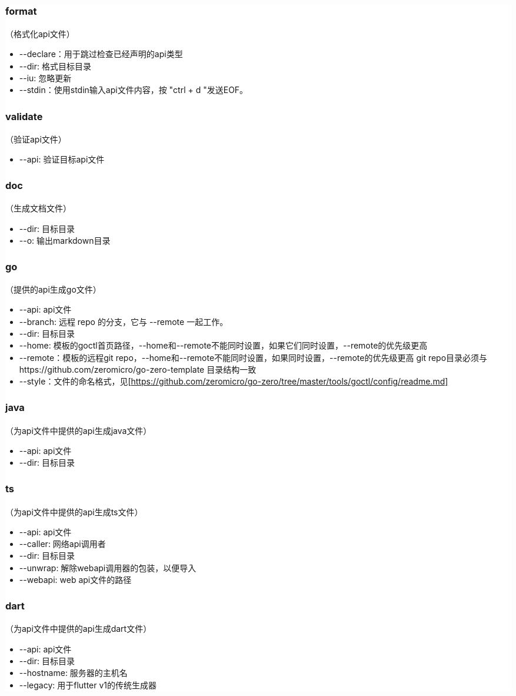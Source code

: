 ### format
（格式化api文件）

- --declare：用于跳过检查已经声明的api类型
- --dir: 格式目标目录
- --iu: 忽略更新
- --stdin：使用stdin输入api文件内容，按 "ctrl + d "发送EOF。

### validate
（验证api文件）

- --api: 验证目标api文件

### doc
（生成文档文件）

- --dir: 目标目录
- --o: 输出markdown目录

### go
（提供的api生成go文件）

- --api: api文件
- --branch: 远程 repo 的分支，它与 --remote 一起工作。
- --dir: 目标目录
- --home: 模板的goctl首页路径，--home和--remote不能同时设置，如果它们同时设置，--remote的优先级更高
- --remote：模板的远程git repo，--home和--remote不能同时设置，如果同时设置，--remote的优先级更高
  git repo目录必须与https://github.com/zeromicro/go-zero-template 目录结构一致
- --style：文件的命名格式，见[https://github.com/zeromicro/go-zero/tree/master/tools/goctl/config/readme.md]

### java
（为api文件中提供的api生成java文件）

- --api: api文件
- --dir: 目标目录

### ts
（为api文件中提供的api生成ts文件）

- --api: api文件
- --caller: 网络api调用者
- --dir: 目标目录
- --unwrap: 解除webapi调用器的包装，以便导入
- --webapi: web api文件的路径

### dart
（为api文件中提供的api生成dart文件）

- --api: api文件
- --dir: 目标目录
- --hostname: 服务器的主机名
- --legacy: 用于flutter v1的传统生成器
